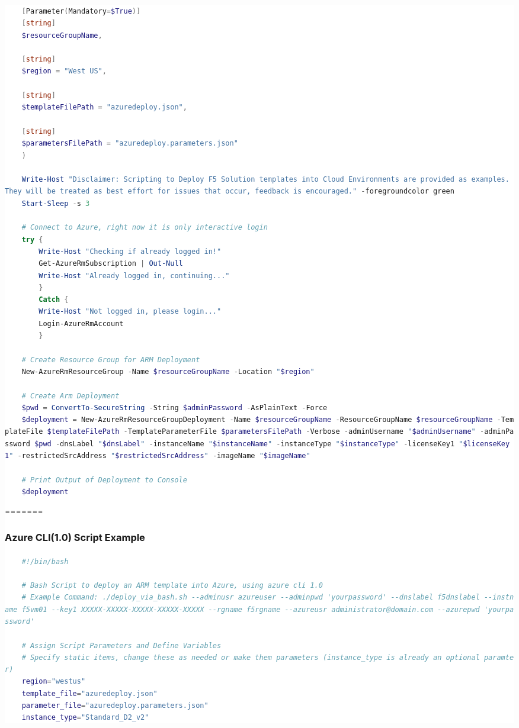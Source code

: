 ```powershell
    [Parameter(Mandatory=$True)]
    [string]
    $resourceGroupName,

    [string]
    $region = "West US",

    [string]
    $templateFilePath = "azuredeploy.json",

    [string]
    $parametersFilePath = "azuredeploy.parameters.json"
    )

    Write-Host "Disclaimer: Scripting to Deploy F5 Solution templates into Cloud Environments are provided as examples. They will be treated as best effort for issues that occur, feedback is encouraged." -foregroundcolor green
    Start-Sleep -s 3

    # Connect to Azure, right now it is only interactive login
    try {
        Write-Host "Checking if already logged in!"
        Get-AzureRmSubscription | Out-Null
        Write-Host "Already logged in, continuing..."
        }
        Catch {
        Write-Host "Not logged in, please login..."
        Login-AzureRmAccount
        }

    # Create Resource Group for ARM Deployment
    New-AzureRmResourceGroup -Name $resourceGroupName -Location "$region"

    # Create Arm Deployment
    $pwd = ConvertTo-SecureString -String $adminPassword -AsPlainText -Force
    $deployment = New-AzureRmResourceGroupDeployment -Name $resourceGroupName -ResourceGroupName $resourceGroupName -TemplateFile $templateFilePath -TemplateParameterFile $parametersFilePath -Verbose -adminUsername "$adminUsername" -adminPassword $pwd -dnsLabel "$dnsLabel" -instanceName "$instanceName" -instanceType "$instanceType" -licenseKey1 "$licenseKey1" -restrictedSrcAddress "$restrictedSrcAddress" -imageName "$imageName"

    # Print Output of Deployment to Console
    $deployment
```

=======

### <a name="cli"></a>Azure CLI(1.0) Script Example

```bash
    #!/bin/bash

    # Bash Script to deploy an ARM template into Azure, using azure cli 1.0
    # Example Command: ./deploy_via_bash.sh --adminusr azureuser --adminpwd 'yourpassword' --dnslabel f5dnslabel --instname f5vm01 --key1 XXXXX-XXXXX-XXXXX-XXXXX-XXXXX --rgname f5rgname --azureusr administrator@domain.com --azurepwd 'yourpassword'

    # Assign Script Parameters and Define Variables
    # Specify static items, change these as needed or make them parameters (instance_type is already an optional paramter)
    region="westus"
    template_file="azuredeploy.json"
    parameter_file="azuredeploy.parameters.json"
    instance_type="Standard_D2_v2"
```